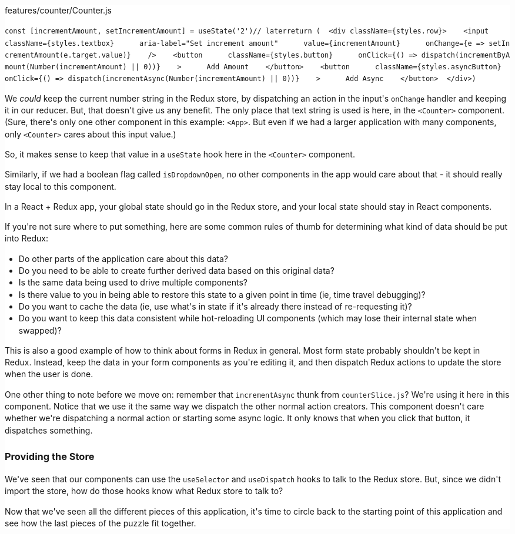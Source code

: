 features/counter/Counter.js

```
const [incrementAmount, setIncrementAmount] = useState('2')// laterreturn (  <div className={styles.row}>    <input      className={styles.textbox}      aria-label="Set increment amount"      value={incrementAmount}      onChange={e => setIncrementAmount(e.target.value)}    />    <button      className={styles.button}      onClick={() => dispatch(incrementByAmount(Number(incrementAmount) || 0))}    >      Add Amount    </button>    <button      className={styles.asyncButton}      onClick={() => dispatch(incrementAsync(Number(incrementAmount) || 0))}    >      Add Async    </button>  </div>)
```

We *could* keep the current number string in the Redux store, by dispatching an action in the input's `onChange` handler and keeping it in our reducer. But, that doesn't give us any benefit. The only place that text string is used is here, in the `<Counter>` component. (Sure, there's only one other component in this example: `<App>`. But even if we had a larger application with many components, only `<Counter>` cares about this input value.)

So, it makes sense to keep that value in a `useState` hook here in the `<Counter>` component.

Similarly, if we had a boolean flag called `isDropdownOpen`, no other components in the app would care about that - it should really stay local to this component.

In a React + Redux app, your global state should go in the Redux store, and your local state should stay in React components.

If you're not sure where to put something, here are some common rules of thumb for determining what kind of data should be put into Redux:

-   Do other parts of the application care about this data?
-   Do you need to be able to create further derived data based on this original data?
-   Is the same data being used to drive multiple components?
-   Is there value to you in being able to restore this state to a given point in time (ie, time travel debugging)?
-   Do you want to cache the data (ie, use what's in state if it's already there instead of re-requesting it)?
-   Do you want to keep this data consistent while hot-reloading UI components (which may lose their internal state when swapped)?

This is also a good example of how to think about forms in Redux in general. Most form state probably shouldn't be kept in Redux. Instead, keep the data in your form components as you're editing it, and then dispatch Redux actions to update the store when the user is done.

One other thing to note before we move on: remember that `incrementAsync` thunk from `counterSlice.js`? We're using it here in this component. Notice that we use it the same way we dispatch the other normal action creators. This component doesn't care whether we're dispatching a normal action or starting some async logic. It only knows that when you click that button, it dispatches something.

### Providing the Store[​](https://redux.js.org/tutorials/essentials/part-2-app-structure#providing-the-store "Direct link to heading")

We've seen that our components can use the `useSelector` and `useDispatch` hooks to talk to the Redux store. But, since we didn't import the store, how do those hooks know what Redux store to talk to?

Now that we've seen all the different pieces of this application, it's time to circle back to the starting point of this application and see how the last pieces of the puzzle fit together.
